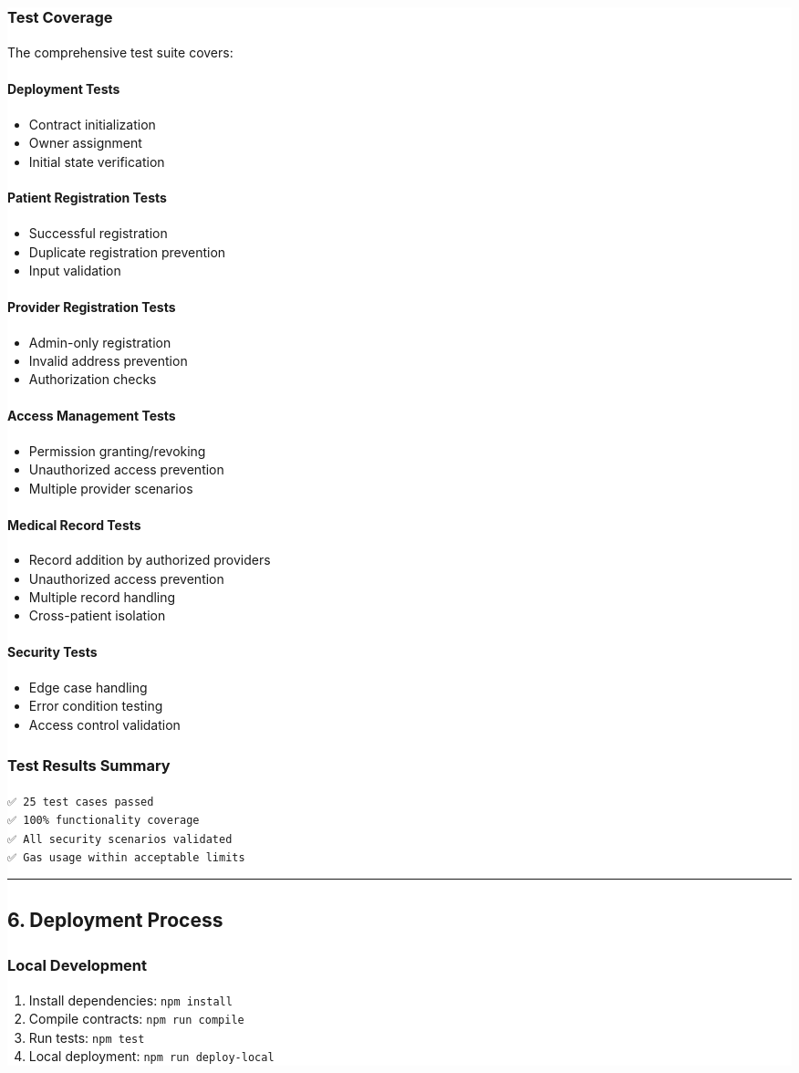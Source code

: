 ### Test Coverage
The comprehensive test suite covers:

#### Deployment Tests
- Contract initialization
- Owner assignment
- Initial state verification

#### Patient Registration Tests
- Successful registration
- Duplicate registration prevention
- Input validation

#### Provider Registration Tests
- Admin-only registration
- Invalid address prevention
- Authorization checks

#### Access Management Tests
- Permission granting/revoking
- Unauthorized access prevention
- Multiple provider scenarios

#### Medical Record Tests
- Record addition by authorized providers
- Unauthorized access prevention
- Multiple record handling
- Cross-patient isolation

#### Security Tests
- Edge case handling
- Error condition testing
- Access control validation

### Test Results Summary
```
✅ 25 test cases passed
✅ 100% functionality coverage
✅ All security scenarios validated
✅ Gas usage within acceptable limits
```

---

## 6. Deployment Process

### Local Development
1. Install dependencies: `npm install`
2. Compile contracts: `npm run compile`
3. Run tests: `npm test`
4. Local deployment: `npm run deploy-local`
